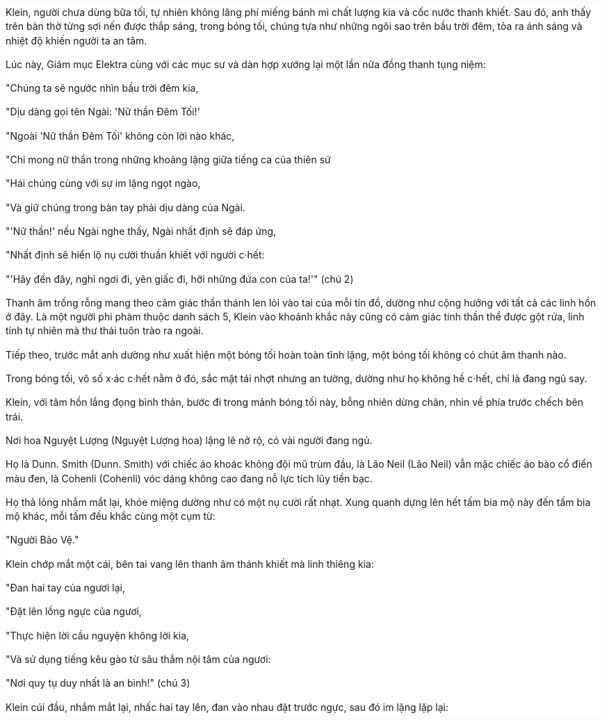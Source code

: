 Klein, người chưa dùng bữa tối, tự nhiên không lãng phí miếng bánh mì chất lượng kia và cốc nước thanh khiết. Sau đó, anh thấy trên bàn thờ từng sợi nến được thắp sáng, trong bóng tối, chúng tựa như những ngôi sao trên bầu trời đêm, tỏa ra ánh sáng và nhiệt độ khiến người ta an tâm.

Lúc này, Giám mục Elektra cùng với các mục sư và dàn hợp xướng lại một lần nữa đồng thanh tụng niệm:

"Chúng ta sẽ ngước nhìn bầu trời đêm kia,

"Dịu dàng gọi tên Ngài: 'Nữ thần Đêm Tối!'

"Ngoài 'Nữ thần Đêm Tối' không còn lời nào khác,

"Chỉ mong nữ thần trong những khoảng lặng giữa tiếng ca của thiên sứ

"Hái chúng cùng với sự im lặng ngọt ngào,

"Và giữ chúng trong bàn tay phải dịu dàng của Ngài.

"'Nữ thần!' nếu Ngài nghe thấy, Ngài nhất định sẽ đáp ứng,

"Nhất định sẽ hiển lộ nụ cười thuần khiết với người c·hết:

"'Hãy đến đây, nghỉ ngơi đi, yên giấc đi, hỡi những đứa con của ta!'" (chú 2)

Thanh âm trống rỗng mang theo cảm giác thần thánh len lỏi vào tai của mỗi tín đồ, dường như cộng hưởng với tất cả các linh hồn ở đây. Là một người phi phàm thuộc danh sách 5, Klein vào khoảnh khắc này cũng có cảm giác tinh thần thể được gột rửa, linh tính tự nhiên mà thư thái tuôn trào ra ngoài.

Tiếp theo, trước mắt anh dường như xuất hiện một bóng tối hoàn toàn tĩnh lặng, một bóng tối không có chút âm thanh nào.

Trong bóng tối, vô số x·ác c·hết nằm ở đó, sắc mặt tái nhợt nhưng an tường, dường như họ không hề c·hết, chỉ là đang ngủ say.

Klein, với tâm hồn lắng đọng bình thản, bước đi trong mảnh bóng tối này, bỗng nhiên dừng chân, nhìn về phía trước chếch bên trái.

Nơi hoa Nguyệt Lượng (Nguyệt Lượng hoa) lặng lẽ nở rộ, có vài người đang ngủ.

Họ là Dunn. Smith (Dunn. Smith) với chiếc áo khoác không đội mũ trùm đầu, là Lão Neil (Lão Neil) vẫn mặc chiếc áo bào cổ điển màu đen, là Cohenli (Cohenli) vóc dáng không cao đang nỗ lực tích lũy tiền bạc.

Họ thả lỏng nhắm mắt lại, khóe miệng dường như có một nụ cười rất nhạt. Xung quanh dựng lên hết tấm bia mộ này đến tấm bia mộ khác, mỗi tấm đều khắc cùng một cụm từ:

"Người Bảo Vệ."

Klein chớp mắt một cái, bên tai vang lên thanh âm thánh khiết mà linh thiêng kia:

"Đan hai tay của ngươi lại,

"Đặt lên lồng ngực của ngươi,

"Thực hiện lời cầu nguyện không lời kia,

"Và sử dụng tiếng kêu gào từ sâu thẳm nội tâm của ngươi:

"Nơi quy tụ duy nhất là an bình!" (chú 3)

Klein cúi đầu, nhắm mắt lại, nhấc hai tay lên, đan vào nhau đặt trước ngực, sau đó im lặng lặp lại:

